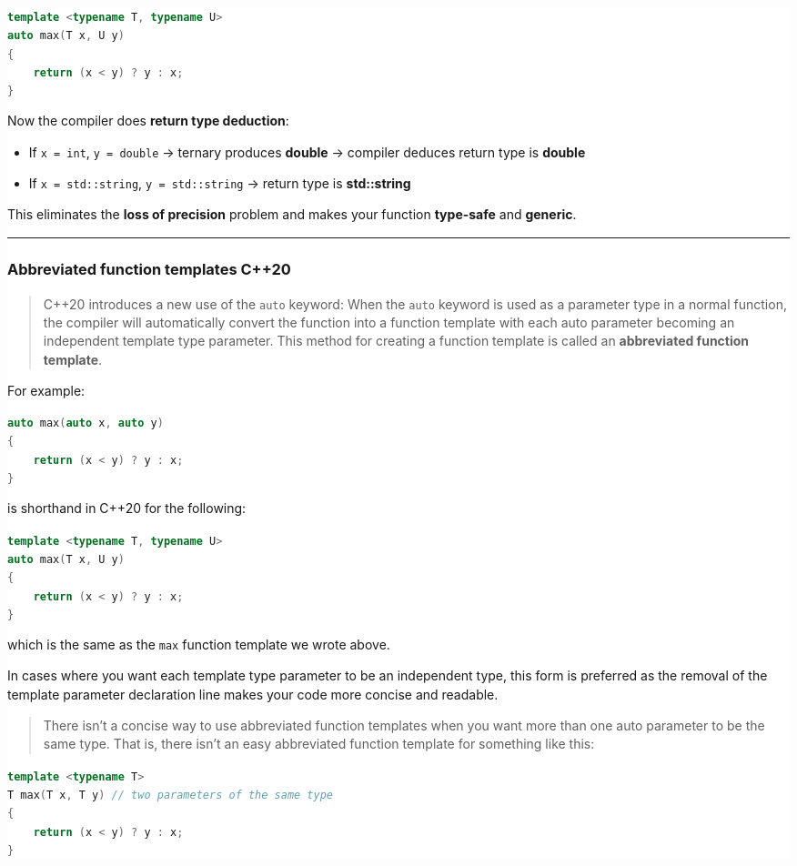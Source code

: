 ```cpp
template <typename T, typename U>
auto max(T x, U y)
{
    return (x < y) ? y : x;
}
```

Now the compiler does **return type deduction**:

- If `x = int`, `y = double` → ternary produces **double** → compiler deduces return type is **double**
    
- If `x = std::string`, `y = std::string` → return type is **std::string**
    

This eliminates the **loss of precision** problem and makes your function **type-safe** and **generic**.

---
### Abbreviated function templates C++20

>C++20 introduces a new use of the `auto` keyword: When the `auto` keyword is used as a parameter type in a normal function, the compiler will automatically convert the function into a function template with each auto parameter becoming an independent template type parameter. This method for creating a function template is called an **abbreviated function template**.

For example:

```cpp
auto max(auto x, auto y)
{
    return (x < y) ? y : x;
}
```

is shorthand in C++20 for the following:

```cpp
template <typename T, typename U>
auto max(T x, U y)
{
    return (x < y) ? y : x;
}
```

which is the same as the `max` function template we wrote above.

In cases where you want each template type parameter to be an independent type, this form is preferred as the removal of the template parameter declaration line makes your code more concise and readable.

>There isn’t a concise way to use abbreviated function templates when you want more than one auto parameter to be the same type. That is, there isn’t an easy abbreviated function template for something like this:

```cpp
template <typename T>
T max(T x, T y) // two parameters of the same type
{
    return (x < y) ? y : x;
}
```
